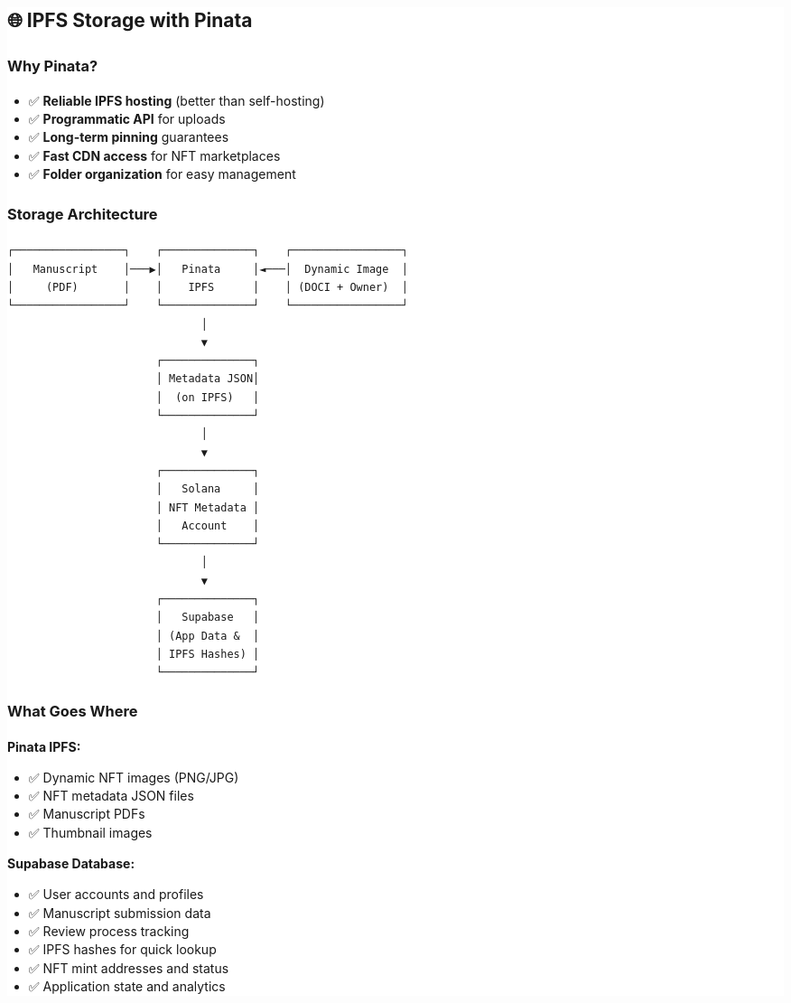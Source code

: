 ## 🌐 **IPFS Storage with Pinata**

### **Why Pinata?**

- ✅ **Reliable IPFS hosting** (better than self-hosting)
- ✅ **Programmatic API** for uploads
- ✅ **Long-term pinning** guarantees
- ✅ **Fast CDN access** for NFT marketplaces
- ✅ **Folder organization** for easy management

### **Storage Architecture**

```
┌─────────────────┐    ┌──────────────┐    ┌─────────────────┐
│   Manuscript    │───▶│   Pinata     │◄───│  Dynamic Image  │
│     (PDF)       │    │    IPFS      │    │ (DOCI + Owner)  │
└─────────────────┘    └──────────────┘    └─────────────────┘
                              │
                              ▼
                       ┌──────────────┐
                       │ Metadata JSON│
                       │  (on IPFS)   │
                       └──────────────┘
                              │
                              ▼
                       ┌──────────────┐
                       │   Solana     │
                       │ NFT Metadata │
                       │   Account    │
                       └──────────────┘
                              │
                              ▼
                       ┌──────────────┐
                       │   Supabase   │
                       │ (App Data &  │
                       │ IPFS Hashes) │
                       └──────────────┘
```

### **What Goes Where**

**Pinata IPFS:**

- ✅ Dynamic NFT images (PNG/JPG)
- ✅ NFT metadata JSON files
- ✅ Manuscript PDFs
- ✅ Thumbnail images

**Supabase Database:**

- ✅ User accounts and profiles
- ✅ Manuscript submission data
- ✅ Review process tracking
- ✅ IPFS hashes for quick lookup
- ✅ NFT mint addresses and status
- ✅ Application state and analytics
